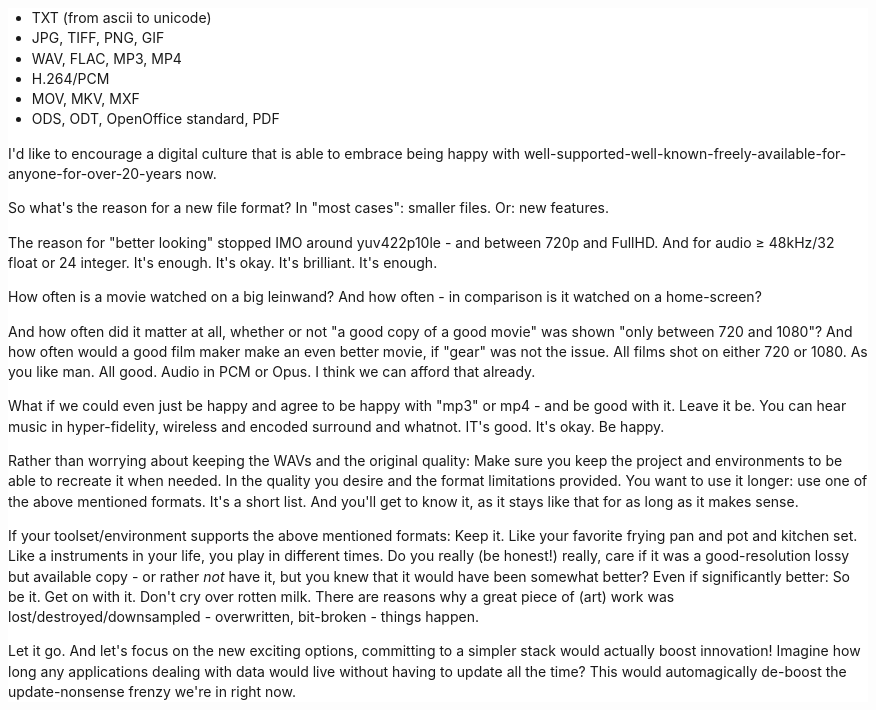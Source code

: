   * TXT (from ascii to unicode)
  * JPG, TIFF, PNG, GIF
  * WAV, FLAC, MP3, MP4
  * H.264/PCM
  * MOV, MKV, MXF
  * ODS, ODT, OpenOffice standard, PDF

I'd like to encourage a digital culture that is able to embrace being happy with well-supported-well-known-freely-available-for-anyone-for-over-20-years now.

So what's the reason for a new file format?
In "most cases": smaller files.
Or: new features.

The reason for "better looking" stopped IMO around yuv422p10le - and between 720p and FullHD.
And for audio &ge; 48kHz/32 float or 24 integer.
It's enough.
It's okay.
It's brilliant.
It's enough.

How often is a movie watched on a big leinwand?
And how often - in comparison is it watched on a home-screen?

And how often did it matter at all, whether or not "a good copy of a good movie" was shown "only between 720 and 1080"?
And how often would a good film maker make an even better movie, if "gear" was not the issue.
All films shot on either 720 or 1080. As you like man. All good.
Audio in PCM or Opus. I think we can afford that already.

What if we could even just be happy and agree to be happy with "mp3" or mp4 - and be good with it.
Leave it be. You can hear music in hyper-fidelity, wireless and encoded surround and whatnot.
IT's good.
It's okay.
Be happy.

Rather than worrying about keeping the WAVs and the original quality:
Make sure you keep the project and environments to be able to recreate it when needed. In the quality you desire and the format limitations provided.
You want to use it longer: use one of the above mentioned formats. It's a short list.
And you'll get to know it, as it stays like that for as long as it makes sense.

If your toolset/environment supports the above mentioned formats:
Keep it.
Like your favorite frying pan and pot and kitchen set.
Like a instruments in your life, you play in different times.
Do you really (be honest!) really, care if it was a good-resolution lossy but available copy - or rather *not* have it, but you knew that it would have been somewhat better?
Even if significantly better: So be it. Get on with it. Don't cry over rotten milk.
There are reasons why a great piece of (art) work was lost/destroyed/downsampled - overwritten, bit-broken - things happen.

Let it go.
And let's focus on the new exciting options, committing to a simpler stack would actually boost innovation!
Imagine how long any applications dealing with data would live without having to update all the time?
This would automagically de-boost the update-nonsense frenzy we're in right now.
